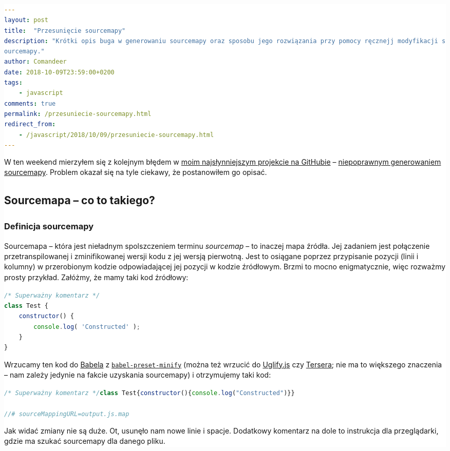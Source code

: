 ```yaml
---
layout: post
title:  "Przesunięcie sourcemapy"
description: "Krótki opis buga w generowaniu sourcemapy oraz sposobu jego rozwiązania przy pomocy ręcznejj modyfikacji sourcemapy."
author: Comandeer
date: 2018-10-09T23:59:00+0200
tags:
    - javascript
comments: true
permalink: /przesuniecie-sourcemapy.html
redirect_from:
    - /javascript/2018/10/09/przesuniecie-sourcemapy.html
---
```


W ten weekend mierzyłem się z kolejnym błędem w [moim najsłynniejszym projekcie na GitHubie](https://github.com/Comandeer/rollup-plugin-babel-minify) – [niepoprawnym generowaniem sourcemapy](https://github.com/Comandeer/rollup-plugin-babel-minify/issues/133). Problem okazał się na tyle ciekawy, że postanowiłem go opisać.

## Sourcemapa – co to takiego?

### Definicja sourcemapy

Sourcemapa – która jest nieładnym spolszczeniem terminu <i lang="en">sourcemap</i> – to inaczej mapa źródła. Jej zadaniem jest połączenie przetranspilowanej i zminifikowanej wersji kodu z jej wersją pierwotną. Jest to osiągane poprzez przypisanie pozycji (linii i kolumny) w przerobionym kodzie  odpowiadającej jej pozycji w kodzie źródłowym. Brzmi to mocno enigmatycznie, więc rozważmy prosty przykład. Załóżmy, że mamy taki kod źródłowy:

```javascript
/* Superważny komentarz */
class Test {
	constructor() {
		console.log( 'Constructed' );
	}
}
```

Wrzucamy ten kod do [Babela](https://babeljs.io/) z [`babel-preset-minify`](https://github.com/babel/minify/tree/master/packages/babel-preset-minify) (można też wrzucić do [Uglify.js](https://github.com/mishoo/UglifyJS) czy [Tersera](https://github.com/terser-js/terser); nie ma to większego znaczenia – nam zależy jedynie na fakcie uzyskania sourcemapy) i otrzymujemy taki kod:

```javascript
/* Superważny komentarz */class Test{constructor(){console.log("Constructed")}}

//# sourceMappingURL=output.js.map
```

Jak widać zmiany nie są duże. Ot, usunęło nam nowe linie i spacje. Dodatkowy komentarz na dole to instrukcja dla przeglądarki, gdzie ma szukać sourcemapy dla danego pliku.
